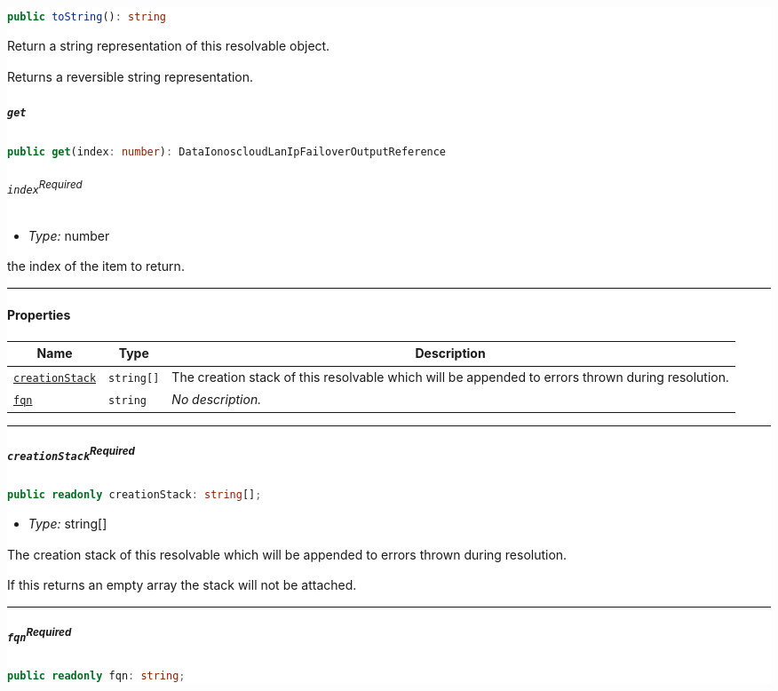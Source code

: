 ```typescript
public toString(): string
```

Return a string representation of this resolvable object.

Returns a reversible string representation.

##### `get` <a name="get" id="@cdktf/provider-ionoscloud.dataIonoscloudLan.DataIonoscloudLanIpFailoverList.get"></a>

```typescript
public get(index: number): DataIonoscloudLanIpFailoverOutputReference
```

###### `index`<sup>Required</sup> <a name="index" id="@cdktf/provider-ionoscloud.dataIonoscloudLan.DataIonoscloudLanIpFailoverList.get.parameter.index"></a>

- *Type:* number

the index of the item to return.

---


#### Properties <a name="Properties" id="Properties"></a>

| **Name** | **Type** | **Description** |
| --- | --- | --- |
| <code><a href="#@cdktf/provider-ionoscloud.dataIonoscloudLan.DataIonoscloudLanIpFailoverList.property.creationStack">creationStack</a></code> | <code>string[]</code> | The creation stack of this resolvable which will be appended to errors thrown during resolution. |
| <code><a href="#@cdktf/provider-ionoscloud.dataIonoscloudLan.DataIonoscloudLanIpFailoverList.property.fqn">fqn</a></code> | <code>string</code> | *No description.* |

---

##### `creationStack`<sup>Required</sup> <a name="creationStack" id="@cdktf/provider-ionoscloud.dataIonoscloudLan.DataIonoscloudLanIpFailoverList.property.creationStack"></a>

```typescript
public readonly creationStack: string[];
```

- *Type:* string[]

The creation stack of this resolvable which will be appended to errors thrown during resolution.

If this returns an empty array the stack will not be attached.

---

##### `fqn`<sup>Required</sup> <a name="fqn" id="@cdktf/provider-ionoscloud.dataIonoscloudLan.DataIonoscloudLanIpFailoverList.property.fqn"></a>

```typescript
public readonly fqn: string;
```
